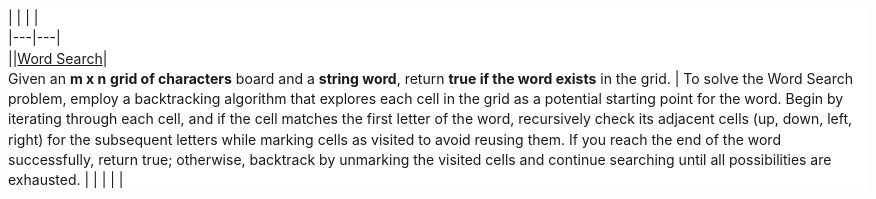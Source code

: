 | \|   \|   \|<br>\|---\|---\|<br>\|\|[Word Search](https://takeuforward.org/data-structure/word-search-leetcode/)\|<br>Given an **m x n** **grid of characters** board and a **string word**, return **true if the word exists** in the grid.                                                                                                                                                                                                                                                                                                                                                                                                                                                                                                                                             | To solve the Word Search problem, employ a backtracking algorithm that explores each cell in the grid as a potential starting point for the word. Begin by iterating through each cell, and if the cell matches the first letter of the word, recursively check its adjacent cells (up, down, left, right) for the subsequent letters while marking cells as visited to avoid reusing them. If you reach the end of the word successfully, return true; otherwise, backtrack by unmarking the visited cells and continue searching until all possibilities are exhausted.                                                                                                                                                                                                                                                                                                                                                                                                                                                                                                                                                                                                                                                                                                                                                                                                                                                                                                                                                                                                                                                                                                                                                                                                                                                                                                                                                                                                                                                                                                                                                                                                                                                                                                                                                                                                                                                                                                                                                                                                                                                                                      |                                                                                                                                                                                                                                                                                                                                                                                                             |                   |            |                 |